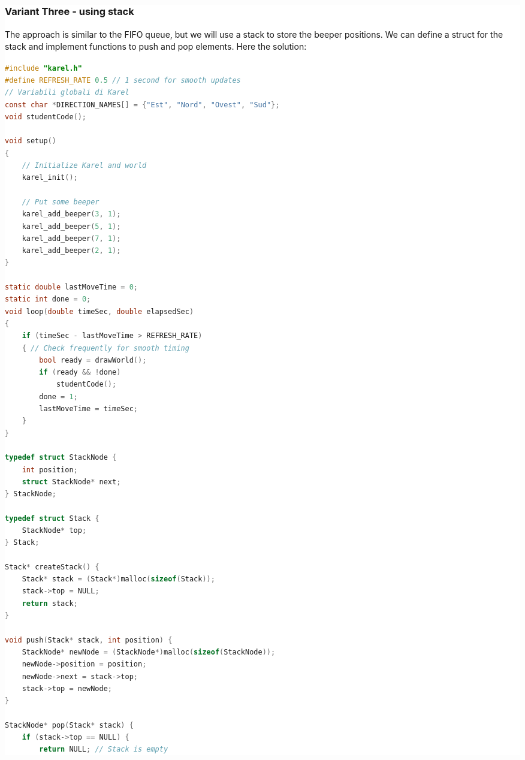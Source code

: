### Variant Three - using stack
The approach is similar to the FIFO queue, but we will use a stack to store the beeper positions. We can define a struct for the stack and implement functions to push and pop elements. Here the solution:

```c
#include "karel.h"
#define REFRESH_RATE 0.5 // 1 second for smooth updates
// Variabili globali di Karel
const char *DIRECTION_NAMES[] = {"Est", "Nord", "Ovest", "Sud"};
void studentCode();

void setup()
{
    // Initialize Karel and world
    karel_init();

    // Put some beeper
    karel_add_beeper(3, 1);
    karel_add_beeper(5, 1);
    karel_add_beeper(7, 1);
    karel_add_beeper(2, 1);
}

static double lastMoveTime = 0;
static int done = 0;
void loop(double timeSec, double elapsedSec)
{
    if (timeSec - lastMoveTime > REFRESH_RATE)
    { // Check frequently for smooth timing
        bool ready = drawWorld();
        if (ready && !done)
            studentCode();
        done = 1;
        lastMoveTime = timeSec;
    }
}

typedef struct StackNode {
    int position;
    struct StackNode* next;
} StackNode;

typedef struct Stack {
    StackNode* top;
} Stack;

Stack* createStack() {
    Stack* stack = (Stack*)malloc(sizeof(Stack));
    stack->top = NULL;
    return stack;
}

void push(Stack* stack, int position) {
    StackNode* newNode = (StackNode*)malloc(sizeof(StackNode));
    newNode->position = position;
    newNode->next = stack->top;
    stack->top = newNode;
}

StackNode* pop(Stack* stack) {
    if (stack->top == NULL) {
        return NULL; // Stack is empty
```